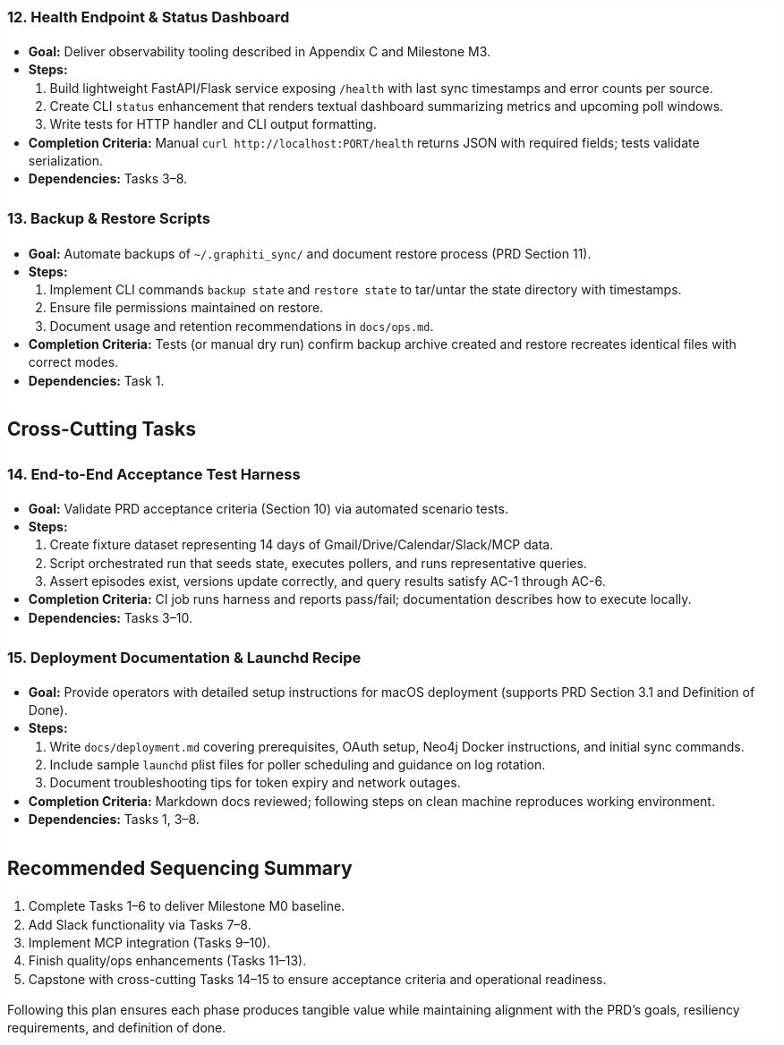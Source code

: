 ### 12. Health Endpoint & Status Dashboard
- **Goal:** Deliver observability tooling described in Appendix C and Milestone M3.
- **Steps:**
  1. Build lightweight FastAPI/Flask service exposing `/health` with last sync timestamps and error counts per source.
  2. Create CLI `status` enhancement that renders textual dashboard summarizing metrics and upcoming poll windows.
  3. Write tests for HTTP handler and CLI output formatting.
- **Completion Criteria:** Manual `curl http://localhost:PORT/health` returns JSON with required fields; tests validate serialization.
- **Dependencies:** Tasks 3–8.

### 13. Backup & Restore Scripts
- **Goal:** Automate backups of `~/.graphiti_sync/` and document restore process (PRD Section 11).
- **Steps:**
  1. Implement CLI commands `backup state` and `restore state` to tar/untar the state directory with timestamps.
  2. Ensure file permissions maintained on restore.
  3. Document usage and retention recommendations in `docs/ops.md`.
- **Completion Criteria:** Tests (or manual dry run) confirm backup archive created and restore recreates identical files with correct modes.
- **Dependencies:** Task 1.

## Cross-Cutting Tasks

### 14. End-to-End Acceptance Test Harness
- **Goal:** Validate PRD acceptance criteria (Section 10) via automated scenario tests.
- **Steps:**
  1. Create fixture dataset representing 14 days of Gmail/Drive/Calendar/Slack/MCP data.
  2. Script orchestrated run that seeds state, executes pollers, and runs representative queries.
  3. Assert episodes exist, versions update correctly, and query results satisfy AC-1 through AC-6.
- **Completion Criteria:** CI job runs harness and reports pass/fail; documentation describes how to execute locally.
- **Dependencies:** Tasks 3–10.

### 15. Deployment Documentation & Launchd Recipe
- **Goal:** Provide operators with detailed setup instructions for macOS deployment (supports PRD Section 3.1 and Definition of Done).
- **Steps:**
  1. Write `docs/deployment.md` covering prerequisites, OAuth setup, Neo4j Docker instructions, and initial sync commands.
  2. Include sample `launchd` plist files for poller scheduling and guidance on log rotation.
  3. Document troubleshooting tips for token expiry and network outages.
- **Completion Criteria:** Markdown docs reviewed; following steps on clean machine reproduces working environment.
- **Dependencies:** Tasks 1, 3–8.

## Recommended Sequencing Summary
1. Complete Tasks 1–6 to deliver Milestone M0 baseline.
2. Add Slack functionality via Tasks 7–8.
3. Implement MCP integration (Tasks 9–10).
4. Finish quality/ops enhancements (Tasks 11–13).
5. Capstone with cross-cutting Tasks 14–15 to ensure acceptance criteria and operational readiness.

Following this plan ensures each phase produces tangible value while maintaining alignment with the PRD’s goals, resiliency requirements, and definition of done.
